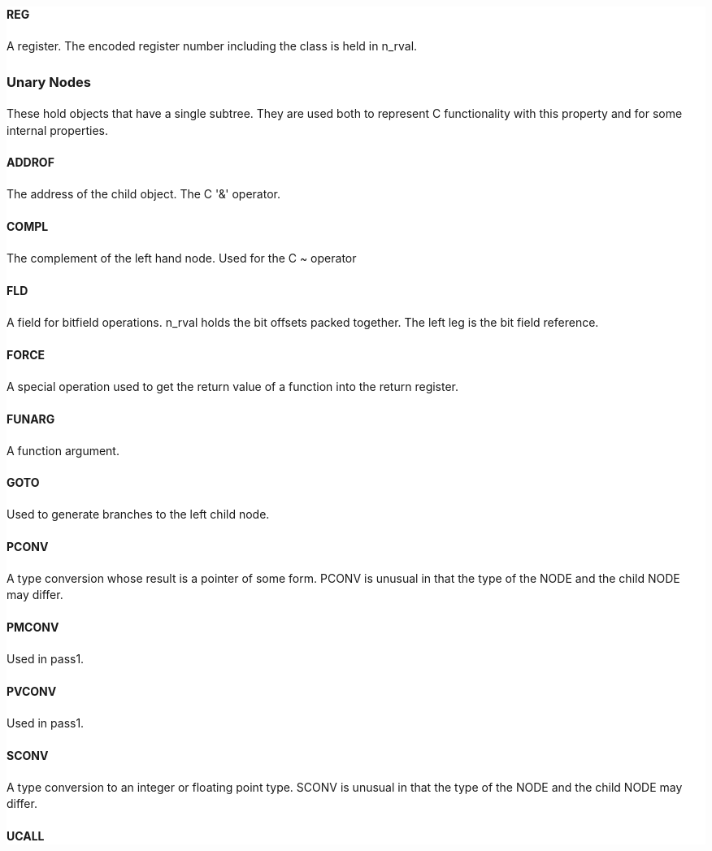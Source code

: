 #### REG

A register. The encoded register number including the class is held in
n_rval.



### Unary Nodes

These hold objects that have a single subtree. They are used both to
represent C functionality with this property and for some internal
properties.

#### ADDROF

The address of the child object. The C '&' operator.

#### COMPL

The complement of the left hand node. Used for the C ~ operator

#### FLD

A field for bitfield operations. n_rval holds the bit offsets packed
together. The left leg is the bit field reference.

#### FORCE

A special operation used to get the return value of a function into the
return register.

#### FUNARG

A function argument.

#### GOTO

Used to generate branches to the left child node.

#### PCONV

A type conversion whose result is a pointer of some form. PCONV is unusual
in that the type of the NODE and the child NODE may differ.

#### PMCONV

Used in pass1.

#### PVCONV

Used in pass1.

#### SCONV

A type conversion to an integer or floating point type. SCONV is unusual
in that the type of the NODE and the child NODE may differ.

#### UCALL
